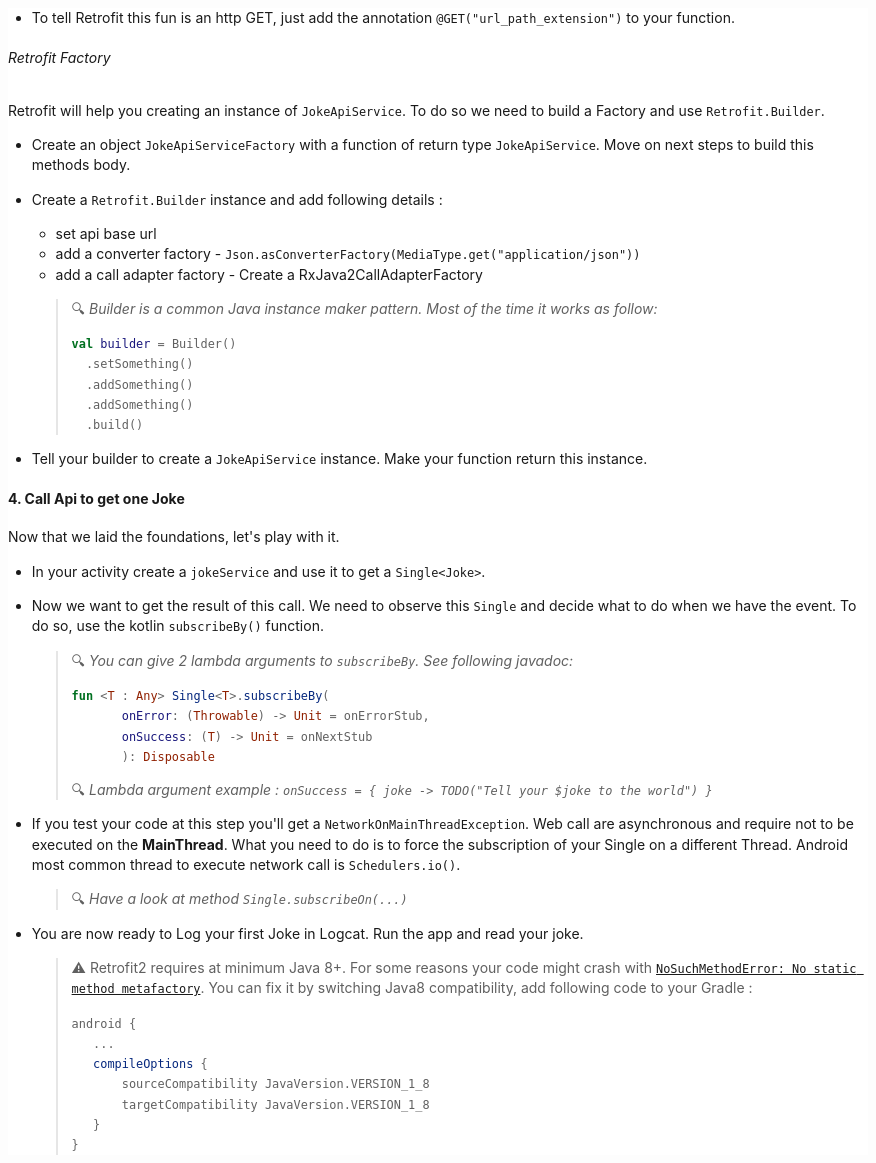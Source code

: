 * To tell Retrofit this fun is an http GET, just add the annotation `@GET("url_path_extension")` to your function.


###### Retrofit Factory
Retrofit will help you creating an instance of `JokeApiService`. To do so we need to build a Factory and use `Retrofit.Builder`.

* Create an object `JokeApiServiceFactory` with a function of return type `JokeApiService`. Move on next steps to build this methods body.

* Create a `Retrofit.Builder` instance and add following details :
    * set api base url
    * add a converter factory - `Json.asConverterFactory(MediaType.get("application/json"))`
    * add a call adapter factory - Create a RxJava2CallAdapterFactory
    
    > :mag: *Builder is a common Java instance maker pattern. Most of the time it works as follow:*
    >```kotlin
    >val builder = Builder()
    >   .setSomething()
    >   .addSomething()
    >   .addSomething()
    >   .build()
    >```

* Tell your builder to create a `JokeApiService` instance. Make your function return this instance. 
 

#### 4. Call Api to get one Joke
Now that we laid the foundations, let's play with it. 

* In your activity create a `jokeService` and use it to get a `Single<Joke>`.

* Now we want to get the result of this call. We need to observe this `Single` and decide what to do when we have the event. To do so, use the kotlin `subscribeBy()` function. 

    > :mag: *You can give 2 lambda arguments to `subscribeBy`. See following javadoc:*
    >```kotlin
    >fun <T : Any> Single<T>.subscribeBy(
    >        onError: (Throwable) -> Unit = onErrorStub,
    >        onSuccess: (T) -> Unit = onNextStub
    >        ): Disposable
    >```
    >
    > :mag: *Lambda argument example : `onSuccess = { joke -> TODO("Tell your $joke to the world") }`*

* If you test your code at this step you'll get a `NetworkOnMainThreadException`. Web call are asynchronous and require not to be executed on the **MainThread**. What you need to do is to force the subscription of your Single on a different Thread. Android most common thread to execute network call is `Schedulers.io()`. 

    > :mag: *Have a look at method `Single.subscribeOn(...)`*  

* You are now ready to Log your first Joke in Logcat. Run the app and read your joke.

    > :warning: Retrofit2 requires at minimum Java 8+. For some reasons your code might crash with [`NoSuchMethodError: No static method metafactory`][RetrofitError]. You can fix it by switching Java8 compatibility, add following code to your Gradle :
    >```groovy
    > android {
    >    ...
    >    compileOptions {
    >        sourceCompatibility JavaVersion.VERSION_1_8
    >        targetCompatibility JavaVersion.VERSION_1_8
    >    }
    >}
    >```


[//]: # (links)
[testFile]: JokeSerializationTest.kt
[chuckApi]: https://api.chucknorris.io/
[RecyclerView]: https://developer.android.com/reference/androidx/recyclerview/widget/RecyclerView
[TextView]: https://developer.android.com/reference/kotlin/android/widget/TextView
[LayoutInflater]: https://developer.android.com/reference/android/view/LayoutInflater
[recyclerViewVersion]: https://developer.android.com/jetpack/androidx/releases/recyclerview
[implementation]: https://developer.android.com/studio/build/dependencies#dependency_configurations
[kotlinSerial]: https://github.com/Kotlin/kotlinx.serialization
[kotlinSerialPlugin]: https://github.com/Kotlin/kotlinx.serialization#using-apply-plugin-the-old-way
[kotlinSerialLib]: https://github.com/Kotlin/kotlinx.serialization#dependency-on-the-runtime-library
[kotlinSerialAnnotation]: https://github.com/Kotlin/kotlinx.serialization/blob/master/docs/examples.md#annotations
[kotxSerialDocVersion]: https://github.com/Kotlin/kotlinx.serialization#incompatible-changes
[reactiveX]: http://reactivex.io/
[RxAdapter]: https://github.com/square/retrofit/tree/master/retrofit-adapters/rxjava2
[RxConverter]: https://github.com/JakeWharton/retrofit2-kotlinx-serialization-converter
[RxSingle]: http://reactivex.io/documentation/single.html
[Retrofit]: https://github.com/square/retrofit 
[RetrofitSite]: https://square.github.io/retrofit/
[RetrofitUsage]: https://github.com/square/retrofit/tree/master/retrofit-adapters/rxjava2#usage 
[RetrofitError]: https://stackoverflow.com/a/59448917/10030894
[threadingArticle]: https://proandroiddev.com/understanding-rxjava-subscribeon-and-observeon-744b0c6a41ea
[viewVisibility]: https://developer.android.com/reference/android/view/View.html#setVisibility(int)
[kotlinFunctionTypeDoc]: https://kotlinlang.org/docs/reference/lambdas.html#function-types
[kotlinFunctionArticle]: https://blog.kotlin-academy.com/kotlin-programmer-dictionary-function-type-vs-function-literal-vs-lambda-expression-vs-anonymous-edc97e8873e
[SavingUiStates]: https://developer.android.com/topic/libraries/architecture/saving-states 
[lifeCycleOnCreate]: https://developer.android.com/guide/components/activities/activity-lifecycle#oncreate
[mergeTag]: https://developer.android.com/training/improving-layouts/reusing-layouts#Merge
[ItemTouchHelper]: https://developer.android.com/reference/androidx/recyclerview/widget/ItemTouchHelper?hl=en
[SharedPref]: https://developer.android.com/reference/android/content/SharedPreferences
[JokeTouchHelper]: JokeTouchHelper.kt
[SharedPreferences]: https://developer.android.com/reference/android/content/SharedPreferences
[SwipeRefreshLayout]: https://developer.android.com/reference/androidx/swiperefreshlayout/widget/SwipeRefreshLayout